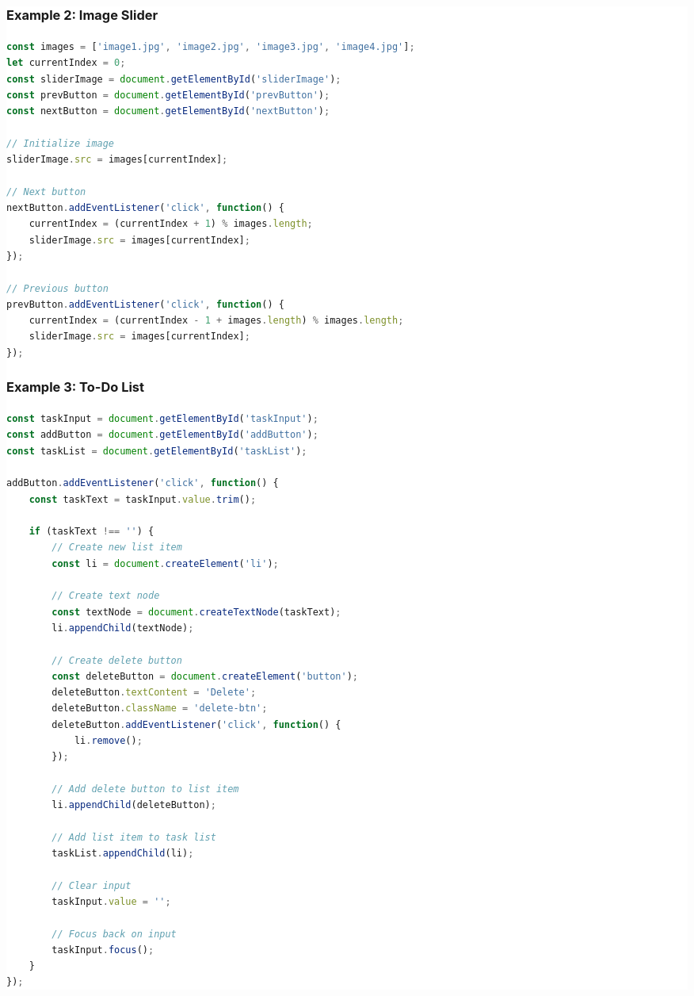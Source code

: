 ### Example 2: Image Slider

```javascript
const images = ['image1.jpg', 'image2.jpg', 'image3.jpg', 'image4.jpg'];
let currentIndex = 0;
const sliderImage = document.getElementById('sliderImage');
const prevButton = document.getElementById('prevButton');
const nextButton = document.getElementById('nextButton');

// Initialize image
sliderImage.src = images[currentIndex];

// Next button
nextButton.addEventListener('click', function() {
    currentIndex = (currentIndex + 1) % images.length;
    sliderImage.src = images[currentIndex];
});

// Previous button
prevButton.addEventListener('click', function() {
    currentIndex = (currentIndex - 1 + images.length) % images.length;
    sliderImage.src = images[currentIndex];
});
```

### Example 3: To-Do List

```javascript
const taskInput = document.getElementById('taskInput');
const addButton = document.getElementById('addButton');
const taskList = document.getElementById('taskList');

addButton.addEventListener('click', function() {
    const taskText = taskInput.value.trim();
    
    if (taskText !== '') {
        // Create new list item
        const li = document.createElement('li');
        
        // Create text node
        const textNode = document.createTextNode(taskText);
        li.appendChild(textNode);
        
        // Create delete button
        const deleteButton = document.createElement('button');
        deleteButton.textContent = 'Delete';
        deleteButton.className = 'delete-btn';
        deleteButton.addEventListener('click', function() {
            li.remove();
        });
        
        // Add delete button to list item
        li.appendChild(deleteButton);
        
        // Add list item to task list
        taskList.appendChild(li);
        
        // Clear input
        taskInput.value = '';
        
        // Focus back on input
        taskInput.focus();
    }
});
```